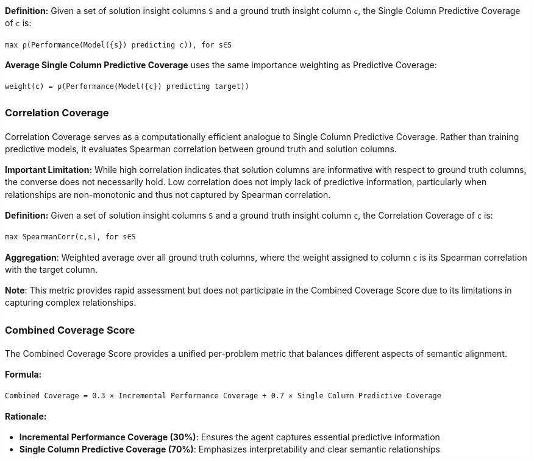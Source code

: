 **Definition:**
Given a set of solution insight columns `S` and a ground truth insight column `c`, the Single Column Predictive Coverage of `c` is:

```
max ρ(Performance(Model({s}) predicting c)), for s∈S
```

**Average Single Column Predictive Coverage** uses the same importance weighting as Predictive Coverage:

```
weight(c) = ρ(Performance(Model({c}) predicting target))
```

### Correlation Coverage

Correlation Coverage serves as a computationally efficient analogue to Single Column Predictive Coverage. Rather than training predictive models, it evaluates Spearman correlation between ground truth and solution columns.

**Important Limitation:**
While high correlation indicates that solution columns are informative with respect to ground truth columns, the converse does not necessarily hold. Low correlation does not imply lack of predictive information, particularly when relationships are non-monotonic and thus not captured by Spearman correlation.

**Definition:**
Given a set of solution insight columns `S` and a ground truth insight column `c`, the Correlation Coverage of `c` is:

```
max SpearmanCorr(c,s), for s∈S
```

**Aggregation**: Weighted average over all ground truth columns, where the weight assigned to column `c` is its Spearman correlation with the target column.

**Note**: This metric provides rapid assessment but does not participate in the Combined Coverage Score due to its limitations in capturing complex relationships.

### Combined Coverage Score

The Combined Coverage Score provides a unified per-problem metric that balances different aspects of semantic alignment.

**Formula:**
```
Combined Coverage = 0.3 × Incremental Performance Coverage + 0.7 × Single Column Predictive Coverage
```

**Rationale:**
- **Incremental Performance Coverage (30%)**: Ensures the agent captures essential predictive information
- **Single Column Predictive Coverage (70%)**: Emphasizes interpretability and clear semantic relationships
